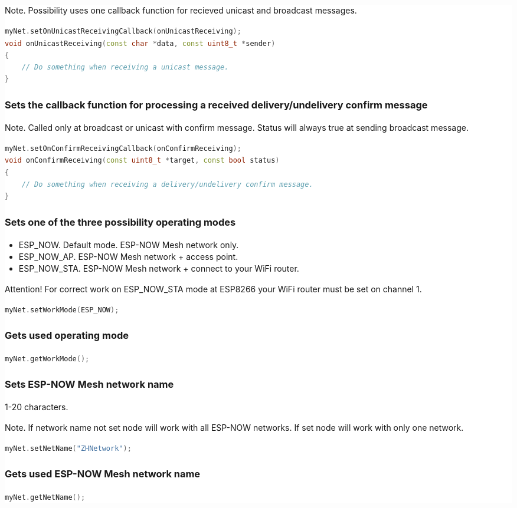 Note. Possibility uses one callback function for recieved unicast and broadcast messages.

```cpp
myNet.setOnUnicastReceivingCallback(onUnicastReceiving);
void onUnicastReceiving(const char *data, const uint8_t *sender)
{
    // Do something when receiving a unicast message.
}
```

### Sets the callback function for processing a received delivery/undelivery confirm message

Note. Called only at broadcast or unicast with confirm message. Status will always true at sending broadcast message.

```cpp
myNet.setOnConfirmReceivingCallback(onConfirmReceiving);
void onConfirmReceiving(const uint8_t *target, const bool status)
{
    // Do something when receiving a delivery/undelivery confirm message.
}
```

### Sets one of the three possibility operating modes

* ESP_NOW. Default mode. ESP-NOW Mesh network only.
* ESP_NOW_AP. ESP-NOW Mesh network + access point.
* ESP_NOW_STA. ESP-NOW Mesh network + connect to your WiFi router.

Attention! For correct work on ESP_NOW_STA mode at ESP8266 your WiFi router must be set on channel 1.

```cpp
myNet.setWorkMode(ESP_NOW);
```

### Gets used operating mode

```cpp
myNet.getWorkMode();
```

### Sets ESP-NOW Mesh network name

1-20 characters.

Note. If network name not set node will work with all ESP-NOW networks. If set node will work with only one network.

```cpp
myNet.setNetName("ZHNetwork");
```

### Gets used ESP-NOW Mesh network name

```cpp
myNet.getNetName();
```

